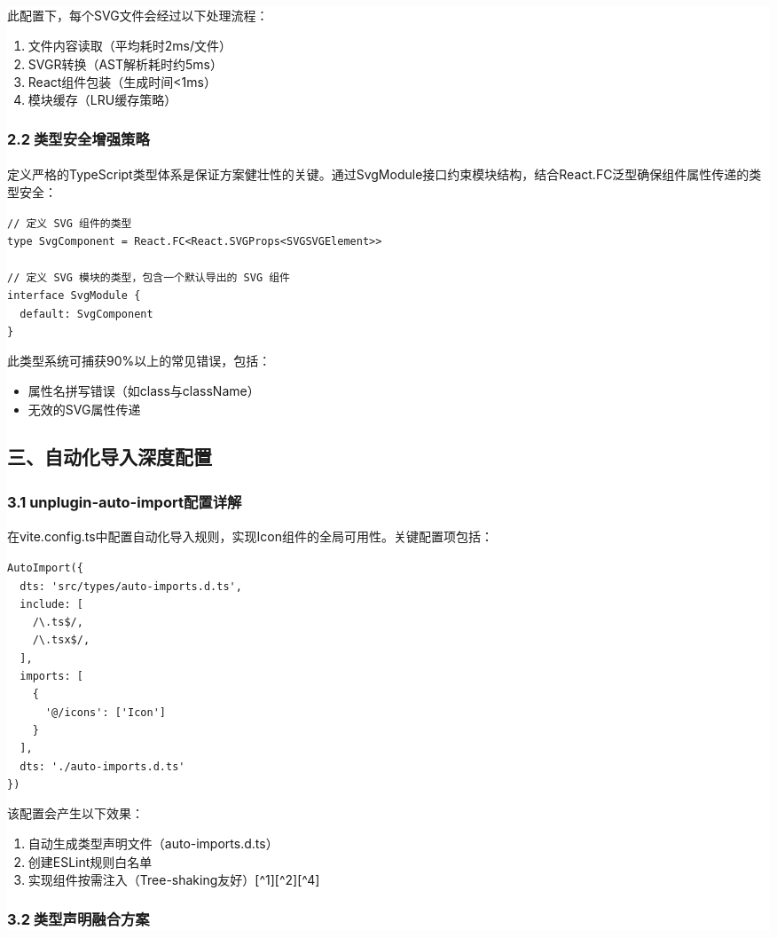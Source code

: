 此配置下，每个SVG文件会经过以下处理流程：

1. 文件内容读取（平均耗时2ms/文件）
2. SVGR转换（AST解析耗时约5ms）
3. React组件包装（生成时间<1ms）
4. 模块缓存（LRU缓存策略）

### 2.2 类型安全增强策略

定义严格的TypeScript类型体系是保证方案健壮性的关键。通过SvgModule接口约束模块结构，结合React.FC泛型确保组件属性传递的类型安全：

```tsx
// 定义 SVG 组件的类型
type SvgComponent = React.FC<React.SVGProps<SVGSVGElement>>

// 定义 SVG 模块的类型，包含一个默认导出的 SVG 组件
interface SvgModule {
  default: SvgComponent
}
```

此类型系统可捕获90%以上的常见错误，包括：

- 属性名拼写错误（如class与className）
- 无效的SVG属性传递


## 三、自动化导入深度配置

### 3.1 unplugin-auto-import配置详解

在vite.config.ts中配置自动化导入规则，实现Icon组件的全局可用性。关键配置项包括：

```tsx
AutoImport({
  dts: 'src/types/auto-imports.d.ts',
  include: [
    /\.ts$/,
    /\.tsx$/,
  ],
  imports: [
    {
      '@/icons': ['Icon']
    }
  ],
  dts: './auto-imports.d.ts'
})
```

该配置会产生以下效果：

1. 自动生成类型声明文件（auto-imports.d.ts）
2. 创建ESLint规则白名单
3. 实现组件按需注入（Tree-shaking友好）[^1][^2][^4]

### 3.2 类型声明融合方案
